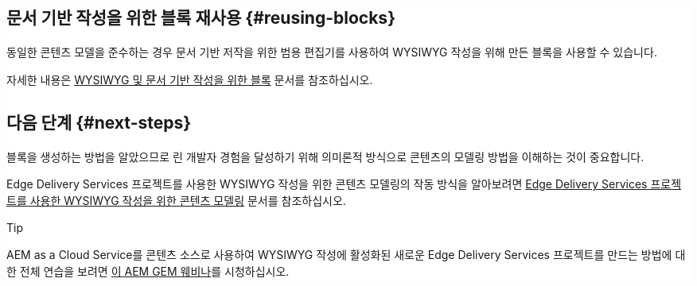 ## 문서 기반 작성을 위한 블록 재사용 {#reusing-blocks}

동일한 콘텐츠 모델을 준수하는 경우 문서 기반 저작을 위한 범용 편집기를 사용하여 WYSIWYG 작성을 위해 만든 블록을 사용할 수 있습니다.

자세한 내용은 [WYSIWYG 및 문서 기반 작성을 위한 블록](/help/edge/wysiwyg-authoring/wysiwyg-doc-blocks.md) 문서를 참조하십시오.

## 다음 단계 {#next-steps}

블록을 생성하는 방법을 알았으므로 린 개발자 경험을 달성하기 위해 의미론적 방식으로 콘텐츠의 모델링 방법을 이해하는 것이 중요합니다.

Edge Delivery Services 프로젝트를 사용한 WYSIWYG 작성을 위한 콘텐츠 모델링의 작동 방식을 알아보려면 [Edge Delivery Services 프로젝트를 사용한 WYSIWYG 작성을 위한 콘텐츠 모델링](/help/edge/wysiwyg-authoring/content-modeling.md) 문서를 참조하십시오.

>[!TIP]
>
>AEM as a Cloud Service를 콘텐츠 소스로 사용하여 WYSIWYG 작성에 활성화된 새로운 Edge Delivery Services 프로젝트를 만드는 방법에 대한 전체 연습을 보려면 [이 AEM GEM 웨비나](https://experienceleague.adobe.com/ko/docs/events/experience-manager-gems-recordings/gems2024/aem-authoring-and-edge-delivery)를 시청하십시오.

